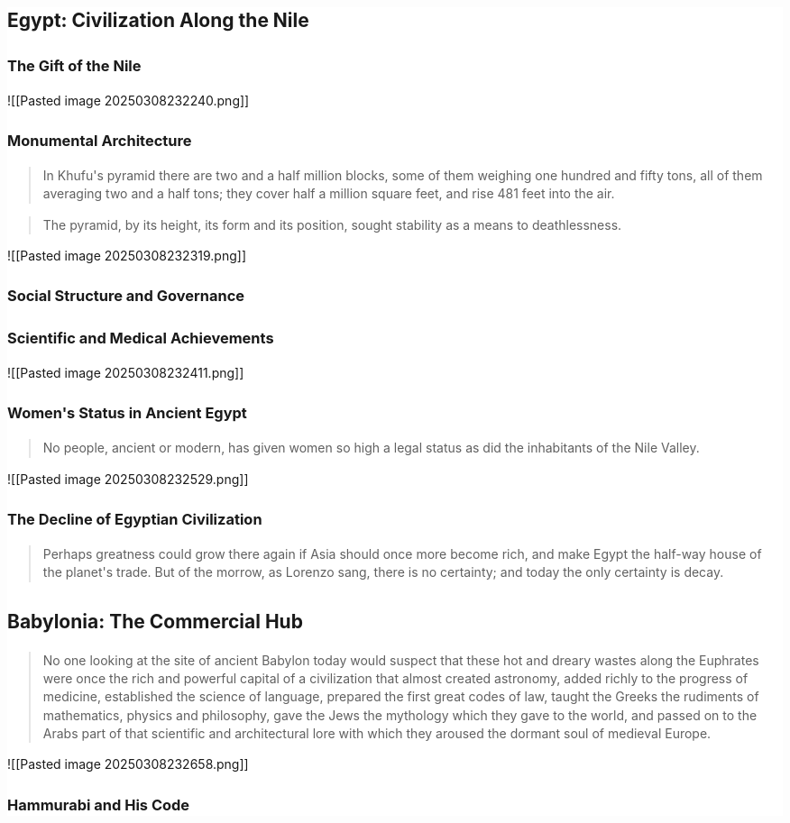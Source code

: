 ## Egypt: Civilization Along the Nile

### The Gift of the Nile

![[Pasted image 20250308232240.png]]

### Monumental Architecture

> In Khufu's pyramid there are two and a half million blocks, some of them weighing one hundred and fifty tons, all of them averaging two and a half tons; they cover half a million square feet, and rise 481 feet into the air.

> The pyramid, by its height, its form and its position, sought stability as a means to deathlessness.

![[Pasted image 20250308232319.png]]

### Social Structure and Governance

### Scientific and Medical Achievements

![[Pasted image 20250308232411.png]]

### Women's Status in Ancient Egypt

> No people, ancient or modern, has given women so high a legal status as did the inhabitants of the Nile Valley.

![[Pasted image 20250308232529.png]]

### The Decline of Egyptian Civilization

> Perhaps greatness could grow there again if Asia should once more become rich, and make Egypt the half-way house of the planet's trade. But of the morrow, as Lorenzo sang, there is no certainty; and today the only certainty is decay.

## Babylonia: The Commercial Hub

> No one looking at the site of ancient Babylon today would suspect that these hot and dreary wastes along the Euphrates were once the rich and powerful capital of a civilization that almost created astronomy, added richly to the progress of medicine, established the science of language, prepared the first great codes of law, taught the Greeks the rudiments of mathematics, physics and philosophy, gave the Jews the mythology which they gave to the world, and passed on to the Arabs part of that scientific and architectural lore with which they aroused the dormant soul of medieval Europe.

![[Pasted image 20250308232658.png]]

### Hammurabi and His Code
